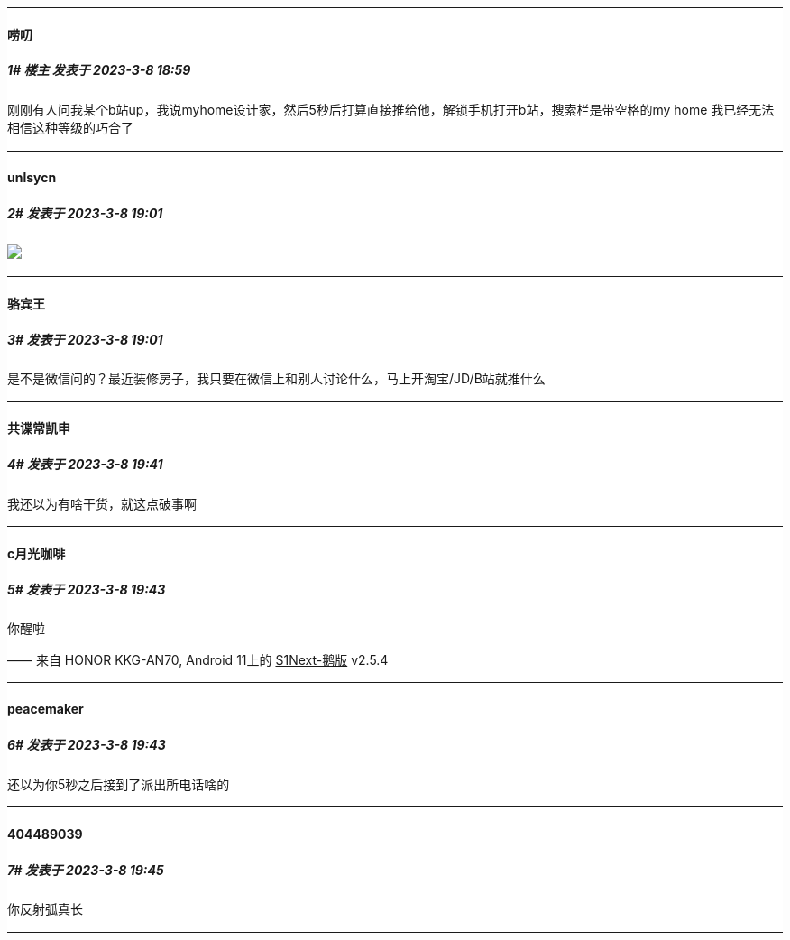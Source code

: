 
*****

####  唠叨  
##### 1#       楼主       发表于 2023-3-8 18:59

刚刚有人问我某个b站up，我说myhome设计家，然后5秒后打算直接推给他，解锁手机打开b站，搜索栏是带空格的my home
我已经无法相信这种等级的巧合了

*****

####  unlsycn  
##### 2#       发表于 2023-3-8 19:01

<img src="https://static.saraba1st.com/image/smiley/face2017/003.png" referrerpolicy="no-referrer">

*****

####  骆宾王  
##### 3#       发表于 2023-3-8 19:01

是不是微信问的？最近装修房子，我只要在微信上和别人讨论什么，马上开淘宝/JD/B站就推什么

*****

####  共谍常凯申  
##### 4#       发表于 2023-3-8 19:41

我还以为有啥干货，就这点破事啊

*****

####  c月光咖啡  
##### 5#       发表于 2023-3-8 19:43

你醒啦

—— 来自 HONOR KKG-AN70, Android 11上的 [S1Next-鹅版](https://github.com/ykrank/S1-Next/releases) v2.5.4

*****

####  peacemaker  
##### 6#       发表于 2023-3-8 19:43

还以为你5秒之后接到了派出所电话啥的

*****

####  404489039  
##### 7#       发表于 2023-3-8 19:45

你反射弧真长

*****
